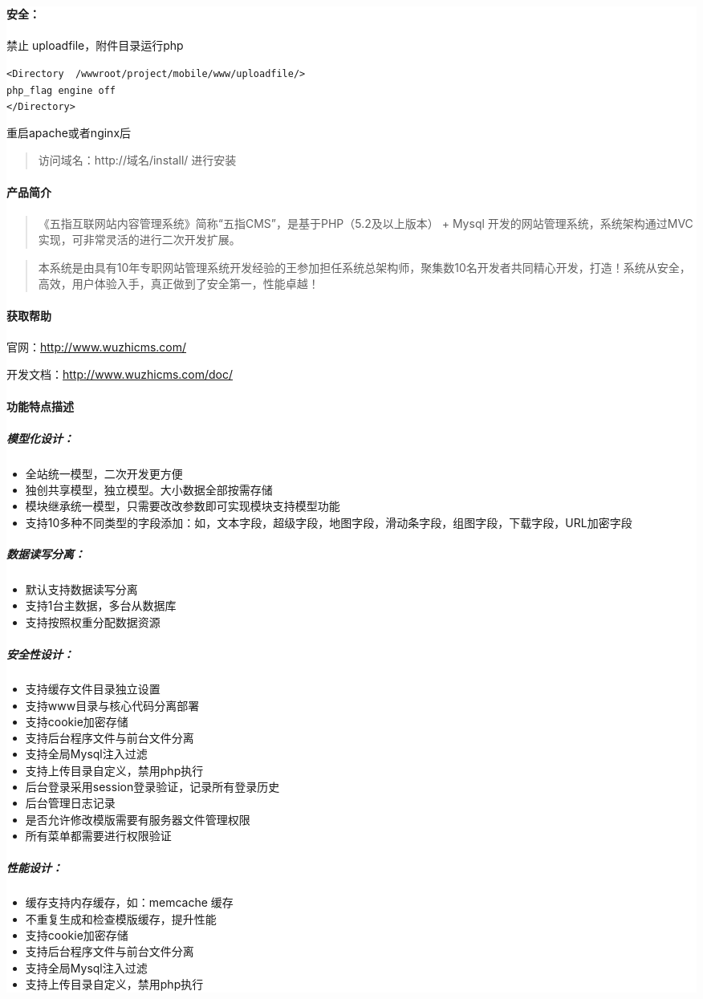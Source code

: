 #### 安全：
禁止 uploadfile，附件目录运行php

```
<Directory  /wwwroot/project/mobile/www/uploadfile/>
php_flag engine off
</Directory>
```
重启apache或者nginx后

> 访问域名：http://域名/install/
进行安装


#### 产品简介
> 《五指互联网站内容管理系统》简称“五指CMS”，是基于PHP（5.2及以上版本） + Mysql 开发的网站管理系统，系统架构通过MVC实现，可非常灵活的进行二次开发扩展。

> 本系统是由具有10年专职网站管理系统开发经验的王参加担任系统总架构师，聚集数10名开发者共同精心开发，打造！系统从安全，高效，用户体验入手，真正做到了安全第一，性能卓越！


#### 获取帮助
官网：http://www.wuzhicms.com/

开发文档：http://www.wuzhicms.com/doc/

#### 功能特点描述
##### 模型化设计： 

* 全站统一模型，二次开发更方便
* 独创共享模型，独立模型。大小数据全部按需存储
* 模块继承统一模型，只需要改改参数即可实现模块支持模型功能
* 支持10多种不同类型的字段添加：如，文本字段，超级字段，地图字段，滑动条字段，组图字段，下载字段，URL加密字段

##### 数据读写分离：

* 默认支持数据读写分离
* 支持1台主数据，多台从数据库
* 支持按照权重分配数据资源

##### 安全性设计：
- 支持缓存文件目录独立设置
- 支持www目录与核心代码分离部署
- 支持cookie加密存储
- 支持后台程序文件与前台文件分离
- 支持全局Mysql注入过滤
- 支持上传目录自定义，禁用php执行
- 后台登录采用session登录验证，记录所有登录历史
- 后台管理日志记录
- 是否允许修改模版需要有服务器文件管理权限
- 所有菜单都需要进行权限验证

##### 性能设计：

- 缓存支持内存缓存，如：memcache 缓存
- 不重复生成和检查模版缓存，提升性能
- 支持cookie加密存储
- 支持后台程序文件与前台文件分离
- 支持全局Mysql注入过滤
- 支持上传目录自定义，禁用php执行
